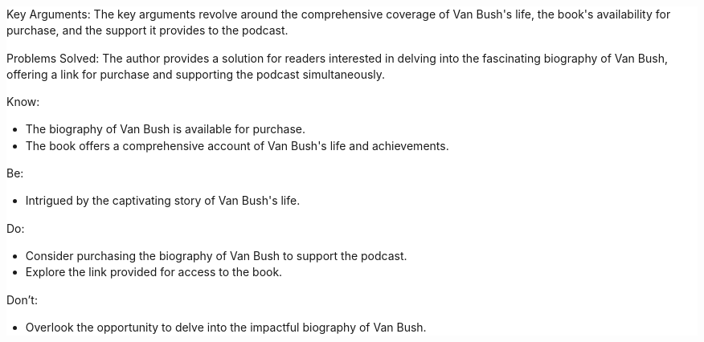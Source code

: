 Key Arguments: The key arguments revolve around the comprehensive coverage of Van Bush's life, the book's availability for purchase, and the support it provides to the podcast.

Problems Solved: The author provides a solution for readers interested in delving into the fascinating biography of Van Bush, offering a link for purchase and supporting the podcast simultaneously.

Know:
- The biography of Van Bush is available for purchase.
- The book offers a comprehensive account of Van Bush's life and achievements.

Be:
- Intrigued by the captivating story of Van Bush's life.

Do:
- Consider purchasing the biography of Van Bush to support the podcast.
- Explore the link provided for access to the book.

Don’t:
- Overlook the opportunity to delve into the impactful biography of Van Bush.

